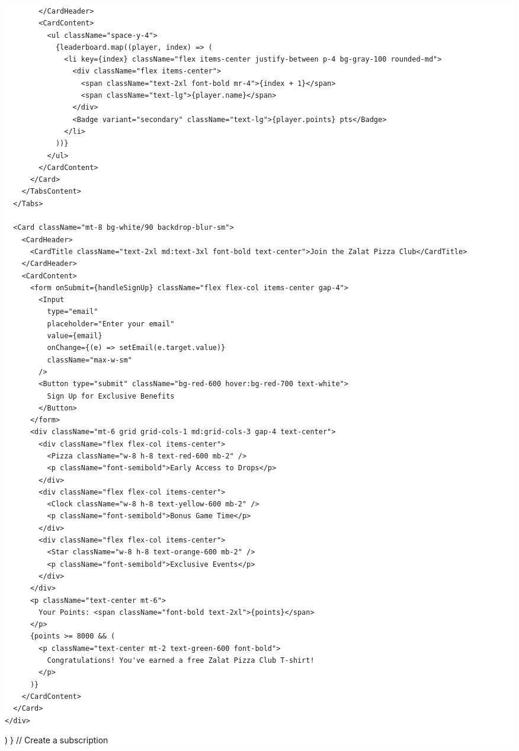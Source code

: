             </CardHeader>
            <CardContent>
              <ul className="space-y-4">
                {leaderboard.map((player, index) => (
                  <li key={index} className="flex items-center justify-between p-4 bg-gray-100 rounded-md">
                    <div className="flex items-center">
                      <span className="text-2xl font-bold mr-4">{index + 1}</span>
                      <span className="text-lg">{player.name}</span>
                    </div>
                    <Badge variant="secondary" className="text-lg">{player.points} pts</Badge>
                  </li>
                ))}
              </ul>
            </CardContent>
          </Card>
        </TabsContent>
      </Tabs>

      <Card className="mt-8 bg-white/90 backdrop-blur-sm">
        <CardHeader>
          <CardTitle className="text-2xl md:text-3xl font-bold text-center">Join the Zalat Pizza Club</CardTitle>
        </CardHeader>
        <CardContent>
          <form onSubmit={handleSignUp} className="flex flex-col items-center gap-4">
            <Input 
              type="email" 
              placeholder="Enter your email" 
              value={email} 
              onChange={(e) => setEmail(e.target.value)}
              className="max-w-sm"
            />
            <Button type="submit" className="bg-red-600 hover:bg-red-700 text-white">
              Sign Up for Exclusive Benefits
            </Button>
          </form>
          <div className="mt-6 grid grid-cols-1 md:grid-cols-3 gap-4 text-center">
            <div className="flex flex-col items-center">
              <Pizza className="w-8 h-8 text-red-600 mb-2" />
              <p className="font-semibold">Early Access to Drops</p>
            </div>
            <div className="flex flex-col items-center">
              <Clock className="w-8 h-8 text-yellow-600 mb-2" />
              <p className="font-semibold">Bonus Game Time</p>
            </div>
            <div className="flex flex-col items-center">
              <Star className="w-8 h-8 text-orange-600 mb-2" />
              <p className="font-semibold">Exclusive Events</p>
            </div>
          </div>
          <p className="text-center mt-6">
            Your Points: <span className="font-bold text-2xl">{points}</span>
          </p>
          {points >= 8000 && (
            <p className="text-center mt-2 text-green-600 font-bold">
              Congratulations! You've earned a free Zalat Pizza Club T-shirt!
            </p>
          )}
        </CardContent>
      </Card>
    </div>
  )
}
 // Create a subscription